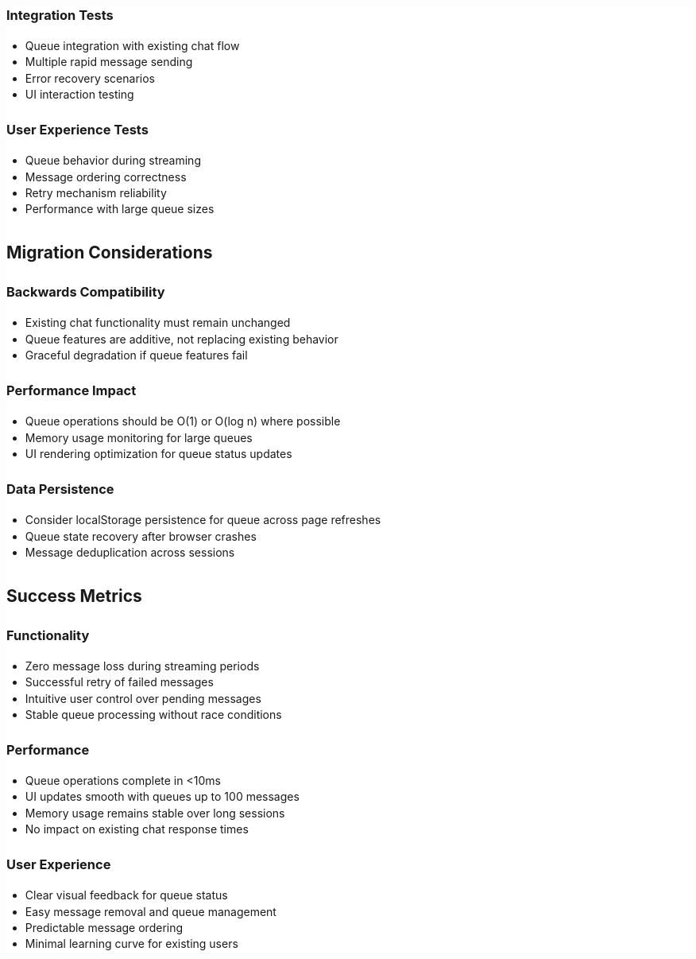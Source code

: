 ### Integration Tests  
- Queue integration with existing chat flow
- Multiple rapid message sending
- Error recovery scenarios
- UI interaction testing

### User Experience Tests
- Queue behavior during streaming
- Message ordering correctness
- Retry mechanism reliability
- Performance with large queue sizes

## Migration Considerations

### Backwards Compatibility
- Existing chat functionality must remain unchanged
- Queue features are additive, not replacing existing behavior
- Graceful degradation if queue features fail

### Performance Impact
- Queue operations should be O(1) or O(log n) where possible
- Memory usage monitoring for large queues
- UI rendering optimization for queue status updates

### Data Persistence
- Consider localStorage persistence for queue across page refreshes
- Queue state recovery after browser crashes
- Message deduplication across sessions

## Success Metrics

### Functionality
- Zero message loss during streaming periods
- Successful retry of failed messages
- Intuitive user control over pending messages
- Stable queue processing without race conditions

### Performance
- Queue operations complete in <10ms
- UI updates smooth with queues up to 100 messages  
- Memory usage remains stable over long sessions
- No impact on existing chat response times

### User Experience
- Clear visual feedback for queue status
- Easy message removal and queue management
- Predictable message ordering
- Minimal learning curve for existing users